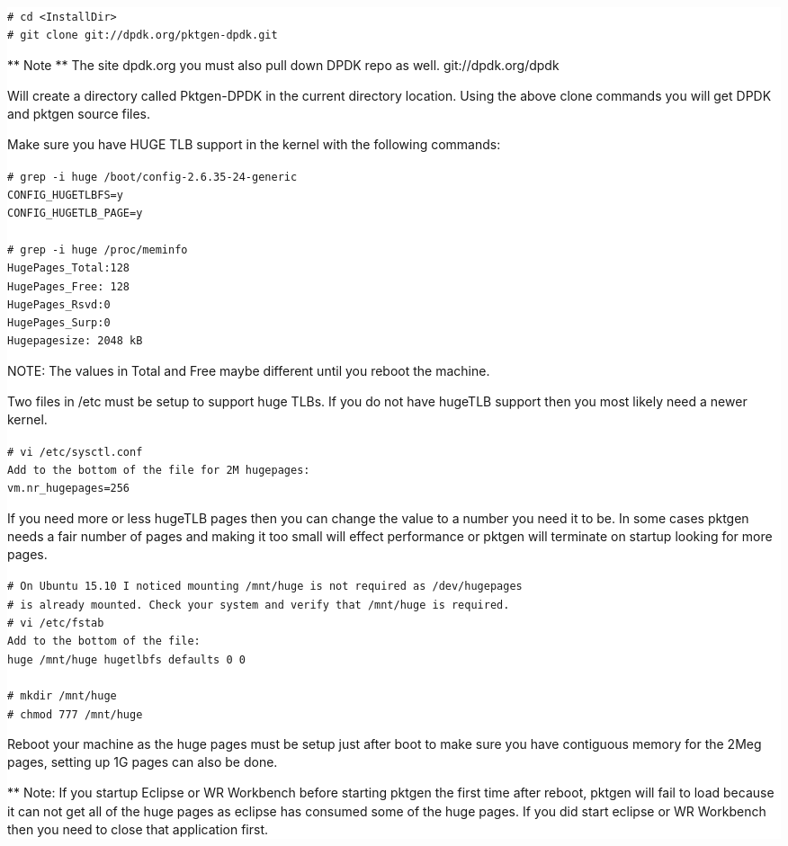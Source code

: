 ```
# cd <InstallDir>
# git clone git://dpdk.org/pktgen-dpdk.git
```
** Note **
The site dpdk.org you must also pull down DPDK repo as well. git://dpdk.org/dpdk

Will create a directory called Pktgen-DPDK in the current directory location. Using
the above clone commands you will get DPDK and pktgen source files.

Make sure you have HUGE TLB support in the kernel with the following commands:
```
# grep -i huge /boot/config-2.6.35-24-generic
CONFIG_HUGETLBFS=y
CONFIG_HUGETLB_PAGE=y

# grep -i huge /proc/meminfo
HugePages_Total:128
HugePages_Free: 128
HugePages_Rsvd:0
HugePages_Surp:0
Hugepagesize: 2048 kB
```
NOTE: The values in Total and Free maybe different until you reboot the machine.

Two files in /etc must be setup to support huge TLBs. If you do not have
hugeTLB support then you most likely need a newer kernel.
```
# vi /etc/sysctl.conf
Add to the bottom of the file for 2M hugepages:
vm.nr_hugepages=256
```
If you need more or less hugeTLB pages then you can change the value to a
number you need it to be. In some cases pktgen needs a fair number of pages
and making it too small will effect performance or pktgen will terminate on
startup looking for more pages.
```
# On Ubuntu 15.10 I noticed mounting /mnt/huge is not required as /dev/hugepages
# is already mounted. Check your system and verify that /mnt/huge is required.
# vi /etc/fstab
Add to the bottom of the file:
huge /mnt/huge hugetlbfs defaults 0 0

# mkdir /mnt/huge
# chmod 777 /mnt/huge
```
Reboot your machine as the huge pages must be setup just after boot to make
sure you have contiguous memory for the 2Meg pages, setting up 1G pages can
also be done.

** Note: If you startup Eclipse or WR Workbench before starting pktgen the first
 time after reboot, pktgen will fail to load because it can not get all of the
 huge pages as eclipse has consumed some of the huge pages. If you did start eclipse
 or WR Workbench then you need to close that application first.
